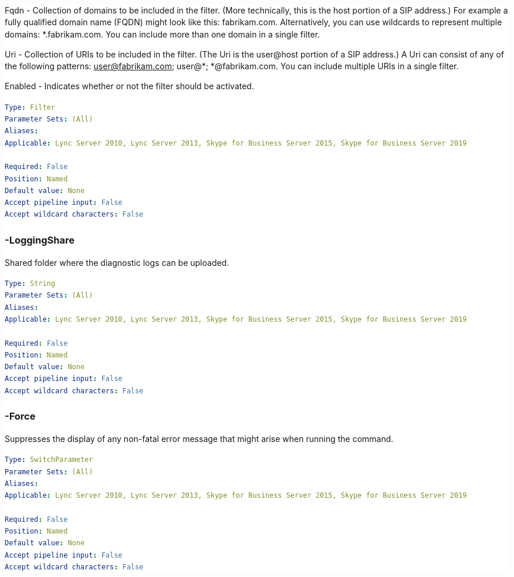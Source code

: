 Fqdn - Collection of domains to be included in the filter.
(More technically, this is the host portion of a SIP address.) For example a fully qualified domain name (FQDN) might look like this: fabrikam.com.
Alternatively, you can use wildcards to represent multiple domains: *.fabrikam.com.
You can include more than one domain in a single filter.

Uri - Collection of URIs to be included in the filter.
(The Uri is the user@host portion of a SIP address.) A Uri can consist of any of the following patterns: user@fabrikam.com; user@*; *@fabrikam.com.
You can include multiple URIs in a single filter.

Enabled - Indicates whether or not the filter should be activated.

```yaml
Type: Filter
Parameter Sets: (All)
Aliases: 
Applicable: Lync Server 2010, Lync Server 2013, Skype for Business Server 2015, Skype for Business Server 2019

Required: False
Position: Named
Default value: None
Accept pipeline input: False
Accept wildcard characters: False
```

### -LoggingShare
Shared folder where the diagnostic logs can be uploaded.

```yaml
Type: String
Parameter Sets: (All)
Aliases: 
Applicable: Lync Server 2010, Lync Server 2013, Skype for Business Server 2015, Skype for Business Server 2019

Required: False
Position: Named
Default value: None
Accept pipeline input: False
Accept wildcard characters: False
```

### -Force
Suppresses the display of any non-fatal error message that might arise when running the command.

```yaml
Type: SwitchParameter
Parameter Sets: (All)
Aliases: 
Applicable: Lync Server 2010, Lync Server 2013, Skype for Business Server 2015, Skype for Business Server 2019

Required: False
Position: Named
Default value: None
Accept pipeline input: False
Accept wildcard characters: False
```

